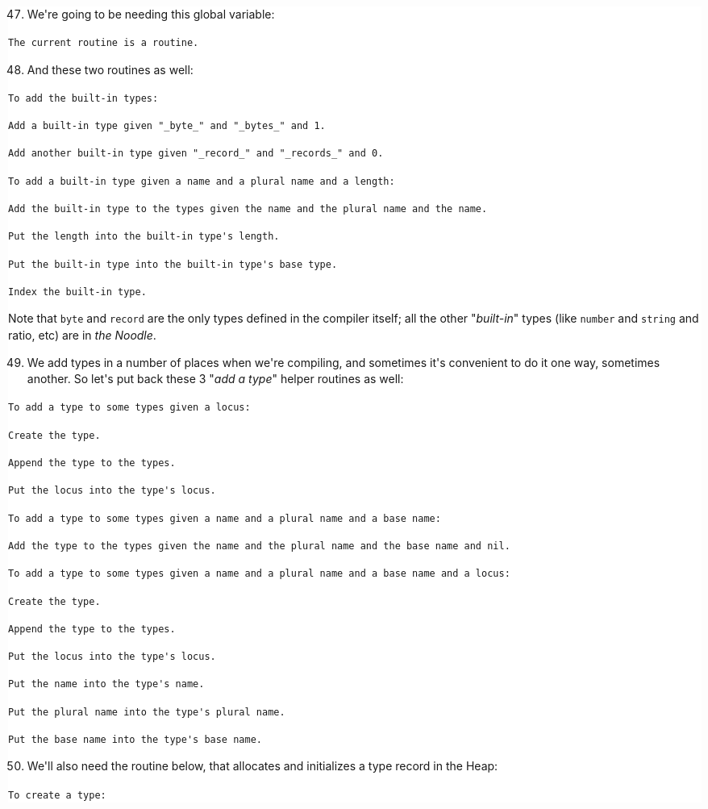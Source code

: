 
47. We're going to be needing this global variable:


`The current routine is a routine.`


48. And these two routines as well:


`To add the built-in types:`

`Add a built-in type given "_byte_" and "_bytes_" and 1.`

`Add another built-in type given "_record_" and "_records_" and 0.`


`To add a built-in type given a name and a plural name and a length:`

`Add the built-in type to the types given the name and the plural name and the name.`

`Put the length into the built-in type's length.`

`Put the built-in type into the built-in type's base type.`

`Index the built-in type.`


Note that `byte` and `record` are the only types defined in the compiler itself; all the other "_built-in_" types (like `number` and `string` and ratio, etc) are in *the Noodle*.


49. We add types in a number of places when we're compiling, and sometimes it's convenient to do it one way, sometimes another. So let's put back these 3 "_add a type_" helper routines as well:


`To add a type to some types given a locus:`

`Create the type.`

`Append the type to the types.`

`Put the locus into the type's locus.`


`To add a type to some types given a name and a plural name and a base name:`

`Add the type to the types given the name and the plural name and the base name and nil.`


`To add a type to some types given a name and a plural name and a base name and a locus:`

`Create the type.`

`Append the type to the types.`

`Put the locus into the type's locus.`

`Put the name into the type's name.`

`Put the plural name into the type's plural name.`

`Put the base name into the type's base name.`


50. We'll also need the routine below, that allocates and initializes a type record in the Heap:


`To create a type:`
